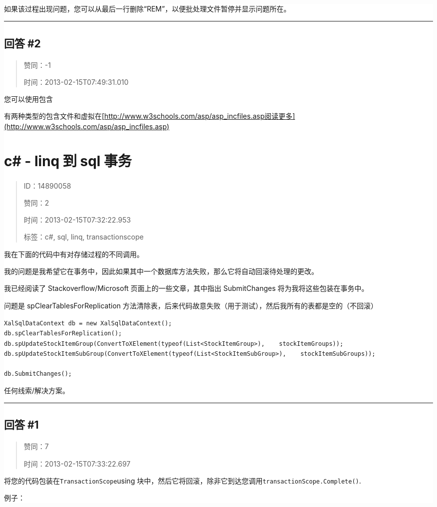 如果该过程出现问题，您可以从最后一行删除“REM”，以便批处理文件暂停并显示问题所在。

* * *

## 回答 #2

> 赞同：-1
> 
> 时间：2013-02-15T07:49:31.010

您可以使用包含

有两种类型的包含文件和虚拟在[http://www.w3schools.com/asp/asp_incfiles.asp阅读更多](http://www.w3schools.com/asp/asp_incfiles.asp)

# c# - linq 到 sql 事务

> ID：14890058
> 
> 赞同：2
> 
> 时间：2013-02-15T07:32:22.953
> 
> 标签：c#, sql, linq, transactionscope

我在下面的代码中有对存储过程的不同调用。

我的问题是我希望它在事务中，因此如果其中一个数据库方法失败，那么它将自动回滚待处理的更改。

我已经阅读了 Stackoverflow/Microsoft 页面上的一些文章，其中指出 SubmitChanges 将为我将这些包装在事务中。

问题是 spClearTablesForReplication 方法清除表，后来代码故意失败（用于测试），然后我所有的表都是空的（不回滚）

```
XalSqlDataContext db = new XalSqlDataContext();
db.spClearTablesForReplication();
db.spUpdateStockItemGroup(ConvertToXElement(typeof(List<StockItemGroup>),    stockItemGroups));
db.spUpdateStockItemSubGroup(ConvertToXElement(typeof(List<StockItemSubGroup>),    stockItemSubGroups));

db.SubmitChanges(); 
```

任何线索/解决方案。

* * *

## 回答 #1

> 赞同：7
> 
> 时间：2013-02-15T07:33:22.697

将您的代码包装在`TransactionScope`using 块中，然后它将回滚，除非它到达您调用`transactionScope.Complete()`.

例子：
